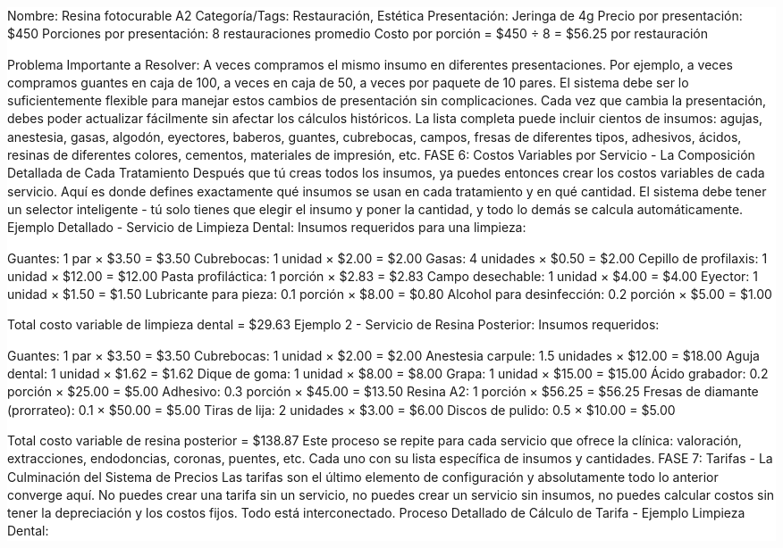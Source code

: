 Nombre: Resina fotocurable A2
Categoría/Tags: Restauración, Estética
Presentación: Jeringa de 4g
Precio por presentación: $450
Porciones por presentación: 8 restauraciones promedio
Costo por porción = $450 ÷ 8 = $56.25 por restauración

Problema Importante a Resolver:
A veces compramos el mismo insumo en diferentes presentaciones. Por ejemplo, a veces compramos guantes en caja de 100, a veces en caja de 50, a veces por paquete de 10 pares. El sistema debe ser lo suficientemente flexible para manejar estos cambios de presentación sin complicaciones. Cada vez que cambia la presentación, debes poder actualizar fácilmente sin afectar los cálculos históricos.
La lista completa puede incluir cientos de insumos: agujas, anestesia, gasas, algodón, eyectores, baberos, guantes, cubrebocas, campos, fresas de diferentes tipos, adhesivos, ácidos, resinas de diferentes colores, cementos, materiales de impresión, etc.
FASE 6: Costos Variables por Servicio - La Composición Detallada de Cada Tratamiento
Después que tú creas todos los insumos, ya puedes entonces crear los costos variables de cada servicio. Aquí es donde defines exactamente qué insumos se usan en cada tratamiento y en qué cantidad.
El sistema debe tener un selector inteligente - tú solo tienes que elegir el insumo y poner la cantidad, y todo lo demás se calcula automáticamente.
Ejemplo Detallado - Servicio de Limpieza Dental:
Insumos requeridos para una limpieza:

Guantes: 1 par × $3.50 = $3.50
Cubrebocas: 1 unidad × $2.00 = $2.00
Gasas: 4 unidades × $0.50 = $2.00
Cepillo de profilaxis: 1 unidad × $12.00 = $12.00
Pasta profiláctica: 1 porción × $2.83 = $2.83
Campo desechable: 1 unidad × $4.00 = $4.00
Eyector: 1 unidad × $1.50 = $1.50
Lubricante para pieza: 0.1 porción × $8.00 = $0.80
Alcohol para desinfección: 0.2 porción × $5.00 = $1.00

Total costo variable de limpieza dental = $29.63
Ejemplo 2 - Servicio de Resina Posterior:
Insumos requeridos:

Guantes: 1 par × $3.50 = $3.50
Cubrebocas: 1 unidad × $2.00 = $2.00
Anestesia carpule: 1.5 unidades × $12.00 = $18.00
Aguja dental: 1 unidad × $1.62 = $1.62
Dique de goma: 1 unidad × $8.00 = $8.00
Grapa: 1 unidad × $15.00 = $15.00
Ácido grabador: 0.2 porción × $25.00 = $5.00
Adhesivo: 0.3 porción × $45.00 = $13.50
Resina A2: 1 porción × $56.25 = $56.25
Fresas de diamante (prorrateo): 0.1 × $50.00 = $5.00
Tiras de lija: 2 unidades × $3.00 = $6.00
Discos de pulido: 0.5 × $10.00 = $5.00

Total costo variable de resina posterior = $138.87
Este proceso se repite para cada servicio que ofrece la clínica: valoración, extracciones, endodoncias, coronas, puentes, etc. Cada uno con su lista específica de insumos y cantidades.
FASE 7: Tarifas - La Culminación del Sistema de Precios
Las tarifas son el último elemento de configuración y absolutamente todo lo anterior converge aquí. No puedes crear una tarifa sin un servicio, no puedes crear un servicio sin insumos, no puedes calcular costos sin tener la depreciación y los costos fijos. Todo está interconectado.
Proceso Detallado de Cálculo de Tarifa - Ejemplo Limpieza Dental:
